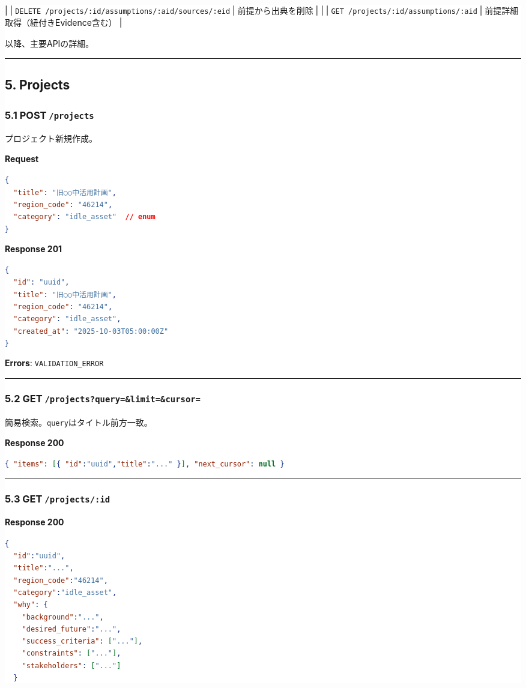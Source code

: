 |                     | `DELETE /projects/:id/assumptions/:aid/sources/:eid` | 前提から出典を削除 |
|                     | `GET /projects/:id/assumptions/:aid`       | 前提詳細取得（紐付きEvidence含む） |

以降、主要APIの詳細。

------

## 5. Projects

### 5.1 POST `/projects`

プロジェクト新規作成。

**Request**

```json
{
  "title": "旧○○中活用計画",
  "region_code": "46214",
  "category": "idle_asset"  // enum
}
```

**Response 201**

```json
{
  "id": "uuid",
  "title": "旧○○中活用計画",
  "region_code": "46214",
  "category": "idle_asset",
  "created_at": "2025-10-03T05:00:00Z"
}
```

**Errors**: `VALIDATION_ERROR`

------

### 5.2 GET `/projects?query=&limit=&cursor=`

簡易検索。`query`はタイトル前方一致。

**Response 200**

```json
{ "items": [{ "id":"uuid","title":"..." }], "next_cursor": null }
```

------

### 5.3 GET `/projects/:id`

**Response 200**

```json
{
  "id":"uuid",
  "title":"...",
  "region_code":"46214",
  "category":"idle_asset",
  "why": {
    "background":"...",
    "desired_future":"...",
    "success_criteria": ["..."],
    "constraints": ["..."],
    "stakeholders": ["..."]
  }
```